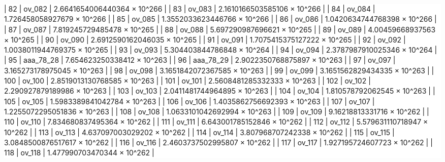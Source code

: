 | 82 | ov_082 | 2.6641654006440364 × 10^266 |
| 83 | ov_083 | 2.1610166503585106 × 10^266 |
| 84 | ov_084 | 1.726458058927679 × 10^266 |
| 85 | ov_085 | 1.3552033623446766 × 10^266 |
| 86 | ov_086 | 1.0420634744768398 × 10^266 |
| 87 | ov_087 | 7.819245729485478 × 10^265 |
| 88 | ov_088 | 5.697290987696621 × 10^265 |
| 89 | ov_089 | 4.00459668937563 × 10^265 |
| 90 | ov_090 | 2.6912590162046035 × 10^265 |
| 91 | ov_091 | 1.7075415375127222 × 10^265 |
| 92 | ov_092 | 1.0038011944769375 × 10^265 |
| 93 | ov_093 | 5.304403844786848 × 10^264 |
| 94 | ov_094 | 2.3787987910025346 × 10^264 |
| 95 | aaa_78_28 | 7.654623250338412 × 10^263 |
| 96 | aaa_78_29 | 2.9022350768875897 × 10^263 |
| 97 | ov_097 | 3.165273178975045 × 10^263 |
| 98 | ov_098 | 3.1651842072367585 × 10^263 |
| 99 | ov_099 | 3.1651562829434335 × 10^263 |
| 100 | ov_100 | 2.8519013130768585 × 10^263 |
| 101 | ov_101 | 2.5608481285332333 × 10^263 |
| 102 | ov_102 | 2.290927879189986 × 10^263 |
| 103 | ov_103 | 2.0411481744964895 × 10^263 |
| 104 | ov_104 | 1.810578792062545 × 10^263 |
| 105 | ov_105 | 1.5983389841042784 × 10^263 |
| 106 | ov_106 | 1.4035862756692393 × 10^263 |
| 107 | ov_107 | 1.2255072295051836 × 10^263 |
| 108 | ov_108 | 1.0633101042692994 × 10^263 |
| 109 | ov_109 | 9.16218813331716 × 10^262 |
| 110 | ov_110 | 7.834680837495364 × 10^262 |
| 111 | ov_111 | 6.643001785152846 × 10^262 |
| 112 | ov_112 | 5.579631110718947 × 10^262 |
| 113 | ov_113 | 4.637097003029202 × 10^262 |
| 114 | ov_114 | 3.807968707242338 × 10^262 |
| 115 | ov_115 | 3.0848500876517617 × 10^262 |
| 116 | ov_116 | 2.4603737502995807 × 10^262 |
| 117 | ov_117 | 1.927195724607723 × 10^262 |
| 118 | ov_118 | 1.477990703470344 × 10^262 |